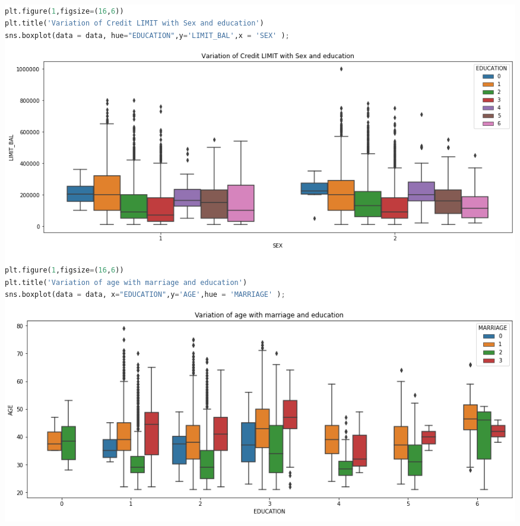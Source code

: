 
```python
plt.figure(1,figsize=(16,6))
plt.title('Variation of Credit LIMIT with Sex and education')
sns.boxplot(data = data, hue="EDUCATION",y='LIMIT_BAL',x = 'SEX' );
```


![png](output_37_0.png)



```python
plt.figure(1,figsize=(16,6))
plt.title('Variation of age with marriage and education')
sns.boxplot(data = data, x="EDUCATION",y='AGE',hue = 'MARRIAGE' );
```


![png](output_38_0.png)
